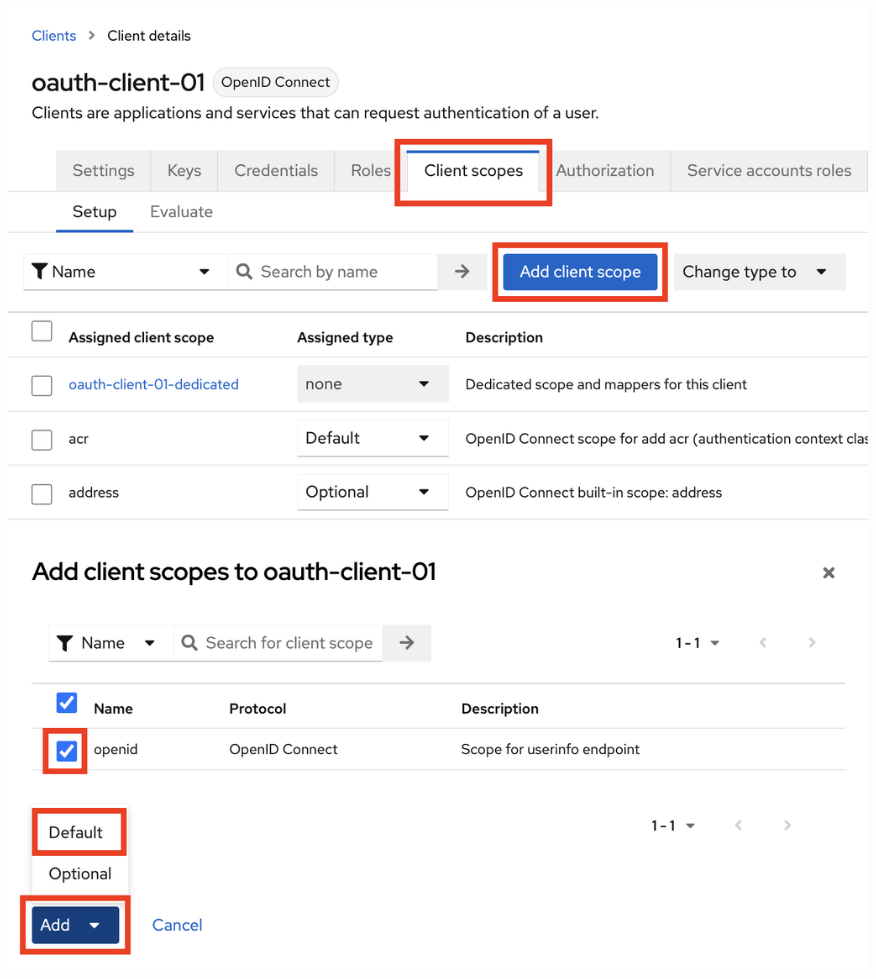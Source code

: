 ![Client scopes with audience setup 07](./assets/keycloak-10-client-scopes-with-audience-07.png)
![Client scopes with audience setup 08](./assets/keycloak-10-client-scopes-with-audience-08.png)